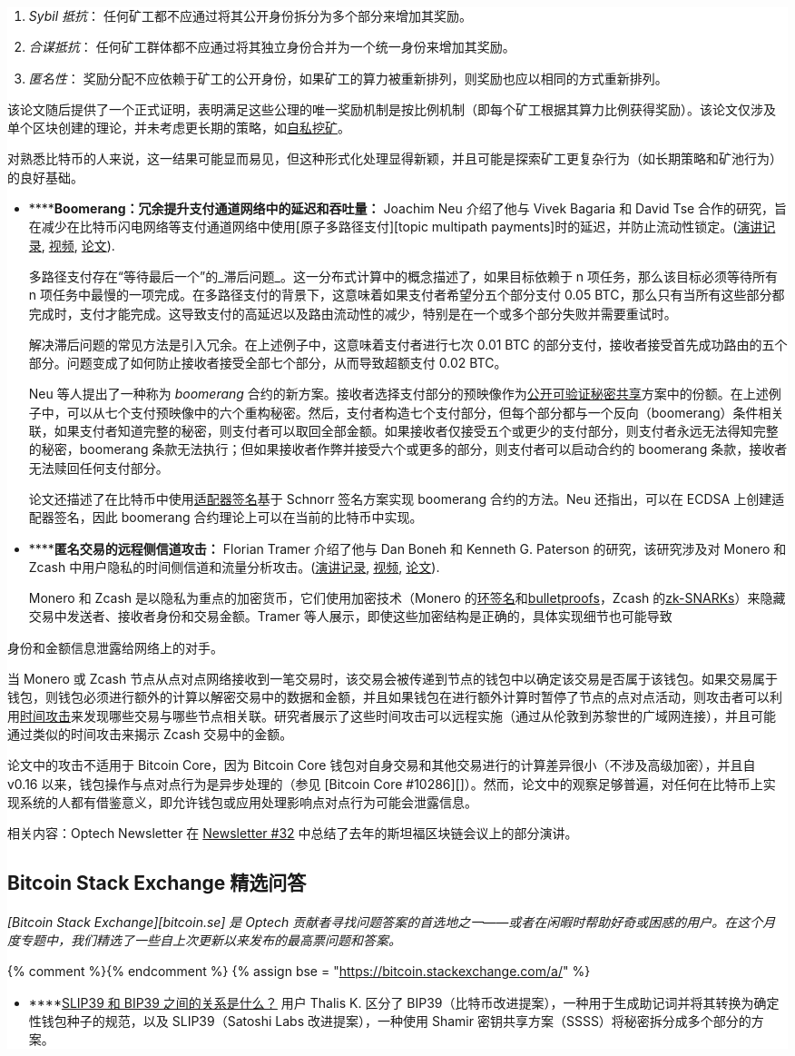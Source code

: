  1. _Sybil 抵抗_：
     任何矿工都不应通过将其公开身份拆分为多个部分来增加其奖励。

  2. _合谋抵抗_：
     任何矿工群体都不应通过将其独立身份合并为一个统一身份来增加其奖励。

  3. _匿名性_：
     奖励分配不应依赖于矿工的公开身份，如果矿工的算力被重新排列，则奖励也应以相同的方式重新排列。

  该论文随后提供了一个正式证明，表明满足这些公理的唯一奖励机制是按比例机制（即每个矿工根据其算力比例获得奖励）。该论文仅涉及单个区块创建的理论，并未考虑更长期的策略，如[自私挖矿][selfish mining]。

  对熟悉比特币的人来说，这一结果可能显而易见，但这种形式化处理显得新颖，并且可能是探索矿工更复杂行为（如长期策略和矿池行为）的良好基础。

- ******Boomerang：冗余提升支付通道网络中的延迟和吞吐量：** Joachim Neu 介绍了他与 Vivek Bagaria 和 David Tse 合作的研究，旨在减少在比特币闪电网络等支付通道网络中使用[原子多路径支付][topic multipath payments]时的延迟，并防止流动性锁定。([演讲记录][boomerang txt], [视频][boomerang vid], [论文][boomerang paper]).

  多路径支付存在“等待最后一个”的_滞后问题_。这一分布式计算中的概念描述了，如果目标依赖于 n 项任务，那么该目标必须等待所有 n 项任务中最慢的一项完成。在多路径支付的背景下，这意味着如果支付者希望分五个部分支付 0.05 BTC，那么只有当所有这些部分都完成时，支付才能完成。这导致支付的高延迟以及路由流动性的减少，特别是在一个或多个部分失败并需要重试时。

  解决滞后问题的常见方法是引入冗余。在上述例子中，这意味着支付者进行七次 0.01 BTC 的部分支付，接收者接受首先成功路由的五个部分。问题变成了如何防止接收者接受全部七个部分，从而导致超额支付 0.02 BTC。

  Neu 等人提出了一种称为 _boomerang_ 合约的新方案。接收者选择支付部分的预映像作为[公开可验证秘密共享][pvss]方案中的份额。在上述例子中，可以从七个支付预映像中的六个重构秘密。然后，支付者构造七个支付部分，但每个部分都与一个反向（boomerang）条件相关联，如果支付者知道完整的秘密，则支付者可以取回全部金额。如果接收者仅接受五个或更少的支付部分，则支付者永远无法得知完整的秘密，boomerang 条款无法执行；但如果接收者作弊并接受六个或更多的部分，则支付者可以启动合约的 boomerang 条款，接收者无法赎回任何支付部分。

  论文还描述了在比特币中使用[适配器签名][adaptor signatures]基于 Schnorr 签名方案实现 boomerang 合约的方法。Neu 还指出，可以在 ECDSA 上创建适配器签名，因此 boomerang 合约理论上可以在当前的比特币中实现。

- ******匿名交易的远程侧信道攻击：** Florian Tramer 介绍了他与 Dan Boneh 和 Kenneth G. Paterson 的研究，该研究涉及对 Monero 和 Zcash 中用户隐私的时间侧信道和流量分析攻击。([演讲记录][side-channel txt], [视频][side-channel vid], [论文][side-channel paper]).

  Monero 和 Zcash 是以隐私为重点的加密货币，它们使用加密技术（Monero 的[环签名][ring signatures]和[bulletproofs][]，Zcash 的[zk-SNARKs][]）来隐藏交易中发送者、接收者身份和交易金额。Tramer 等人展示，即使这些加密结构是正确的，具体实现细节也可能导致

身份和金额信息泄露给网络上的对手。

  当 Monero 或 Zcash 节点从点对点网络接收到一笔交易时，该交易会被传递到节点的钱包中以确定该交易是否属于该钱包。如果交易属于钱包，则钱包必须进行额外的计算以解密交易中的数据和金额，并且如果钱包在进行额外计算时暂停了节点的点对点活动，则攻击者可以利用[时间攻击][timing attack]来发现哪些交易与哪些节点相关联。研究者展示了这些时间攻击可以远程实施（通过从伦敦到苏黎世的广域网连接），并且可能通过类似的时间攻击来揭示 Zcash 交易中的金额。

  论文中的攻击不适用于 Bitcoin Core，因为 Bitcoin Core 钱包对自身交易和其他交易进行的计算差异很小（不涉及高级加密），并且自 v0.16 以来，钱包操作与点对点行为是异步处理的（参见 [Bitcoin Core #10286][]）。然而，论文中的观察足够普遍，对任何在比特币上实现系统的人都有借鉴意义，即允许钱包或应用处理影响点对点行为可能会泄露信息。

相关内容：Optech Newsletter 在 [Newsletter #32][news46 sbc] 中总结了去年的斯坦福区块链会议上的部分演讲。

## Bitcoin Stack Exchange 精选问答

*[Bitcoin Stack Exchange][bitcoin.se] 是 Optech 贡献者寻找问题答案的首选地之一——或者在闲暇时帮助好奇或困惑的用户。在这个月度专题中，我们精选了一些自上次更新以来发布的最高票问题和答案。*

{% comment %}{%
endcomment %}
{% assign bse = "https://bitcoin.stackexchange.com/a/" %}

- ****[SLIP39 和 BIP39 之间的关系是什么？]({{bse}}93413) 用户 Thalis K. 区分了 BIP39（比特币改进提案），一种用于生成助记词并将其转换为确定性钱包种子的规范，以及 SLIP39（Satoshi Labs 改进提案），一种使用 Shamir 密钥共享方案（SSSS）将秘密拆分成多个部分的方案。


[residency]: https://residency.chaincode.com
[residency announcement]: https://medium.com/@ChaincodeLabs/chaincode-summer-residency-2020-e80811834fa8
[residency apply]: https://residency.chaincode.com/#apply
[side-channel txt]: https://diyhpl.us/wiki/transcripts/stanford-blockchain-conference/2020/linking-anonymous-transactions/
[side-channel vid]: https://youtu.be/JhZUItnyQ0k?t=7706
[side-channel paper]: https://crypto.stanford.edu/timings/paper.pdf
[news46 sbc]: /en/newsletters/2019/02/05/#notable-talks-from-the-stanford-blockchain-conference
[axiomatic txt]: https://diyhpl.us/wiki/transcripts/stanford-blockchain-conference/2020/block-rewards/
[axiomatic vid]: https://youtu.be/BXLcKQ6fLsU?t=8545
[axiomatic paper]: https://arxiv.org/pdf/1909.10645.pdf
[boomerang txt]: https://diyhpl.us/wiki/transcripts/stanford-blockchain-conference/2020/boomerang/
[boomerang vid]: https://youtu.be/cNyB-MJdI20?t=6530
[boomerang paper]: https://arxiv.org/pdf/1910.01834.pdf
[sbc]: https://cbr.stanford.edu/sbc20/
[transcripts]: https://diyhpl.us/wiki/transcripts/stanford-blockchain-conference/2020/
[day 1]: https://www.youtube.com/watch?v=JhZUItnyQ0k
[day 2]: https://www.youtube.com/watch?v=BXLcKQ6fLsU
[day 3]: https://www.youtube.com/watch?v=cNyB-MJdI20
[bitcoin core 0.19.1]: https://bitcoincore.org/bin/bitcoin-core-0.19.1/
[sipa nonce updates]: https://github.com/sipa/bips/pull/198
[lnd 0.9.1]: https://github.com/lightningnetwork/lnd/releases/tag/v0.9.1-beta.rc1
[release rc section]: #发布与候选发布版本
[news72 upfront]: /zh/newsletters/2019/11/13/#ln-up-front-payments
[jager up-front]: https://lists.linuxfoundation.org/pipermail/lightning-dev/2020-February/002547.html
[russell dm]: https://lists.linuxfoundation.org/pipermail/lightning-dev/2020-February/002552.html
[whatsat]: https://github.com/joostjager/whatsat
[news72 offers]: /zh/newsletters/2019/11/13/#proposed-bolt-for-ln-offers
[news83 nonce safety]: /zh/newsletters/2020/02/05/#safety-concerns-related-to-precomputed-public-keys-used-with-schnorr-signatures
[news22 wumbo]: /zh/newsletters/2018/11/20/#wumbo
[multi-wallet support]: https://github.com/bitcoin/bitcoin/projects/2#card-31911994
[stack exchange harding target answer]: https://bitcoin.stackexchange.com/questions/23912/how-is-the-target-section-of-a-block-header-calculated/36228#36228
[mechanism design]: https://en.wikipedia.org/wiki/Mechanism_design
[selfish mining]: https://www.cs.cornell.edu/~ie53/publications/btcProcFC.pdf
[pvss]: https://en.wikipedia.org/wiki/Publicly_Verifiable_Secret_Sharing
[adaptor signatures]: https://download.wpsoftware.net/bitcoin/wizardry/mw-slides/2018-05-18-l2/slides.pdf
[ring signatures]: https://en.wikipedia.org/wiki/Ring_signature
[bulletproofs]: https://eprint.iacr.org/2017/1066.pdf
[zk-SNARKs]: https://en.wikipedia.org/wiki/Non-interactive_zero-knowledge_proof
[timing attack]: https://en.wikipedia.org/wiki/Timing_attack
[zmn circular]: https://lists.linuxfoundation.org/pipermail/lightning-dev/2020-February/002555.html